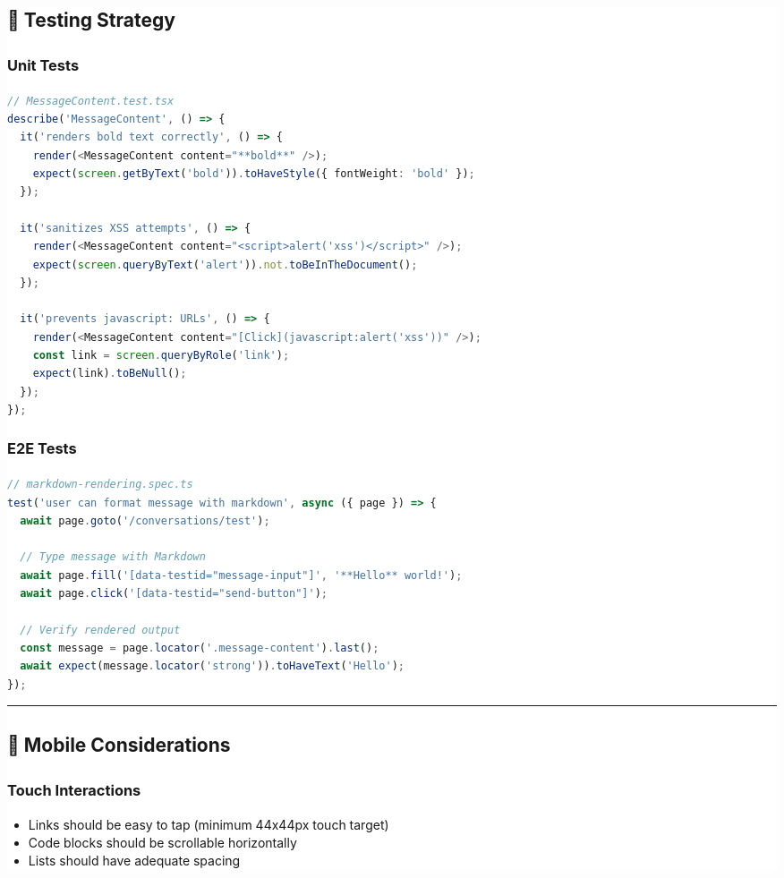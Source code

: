 ## 🧪 Testing Strategy

### Unit Tests

```typescript
// MessageContent.test.tsx
describe('MessageContent', () => {
  it('renders bold text correctly', () => {
    render(<MessageContent content="**bold**" />);
    expect(screen.getByText('bold')).toHaveStyle({ fontWeight: 'bold' });
  });

  it('sanitizes XSS attempts', () => {
    render(<MessageContent content="<script>alert('xss')</script>" />);
    expect(screen.queryByText('alert')).not.toBeInTheDocument();
  });

  it('prevents javascript: URLs', () => {
    render(<MessageContent content="[Click](javascript:alert('xss'))" />);
    const link = screen.queryByRole('link');
    expect(link).toBeNull();
  });
});
```

### E2E Tests

```typescript
// markdown-rendering.spec.ts
test('user can format message with markdown', async ({ page }) => {
  await page.goto('/conversations/test');

  // Type message with Markdown
  await page.fill('[data-testid="message-input"]', '**Hello** world!');
  await page.click('[data-testid="send-button"]');

  // Verify rendered output
  const message = page.locator('.message-content').last();
  await expect(message.locator('strong')).toHaveText('Hello');
});
```

---

## 📱 Mobile Considerations

### Touch Interactions

- Links should be easy to tap (minimum 44x44px touch target)
- Code blocks should be scrollable horizontally
- Lists should have adequate spacing
